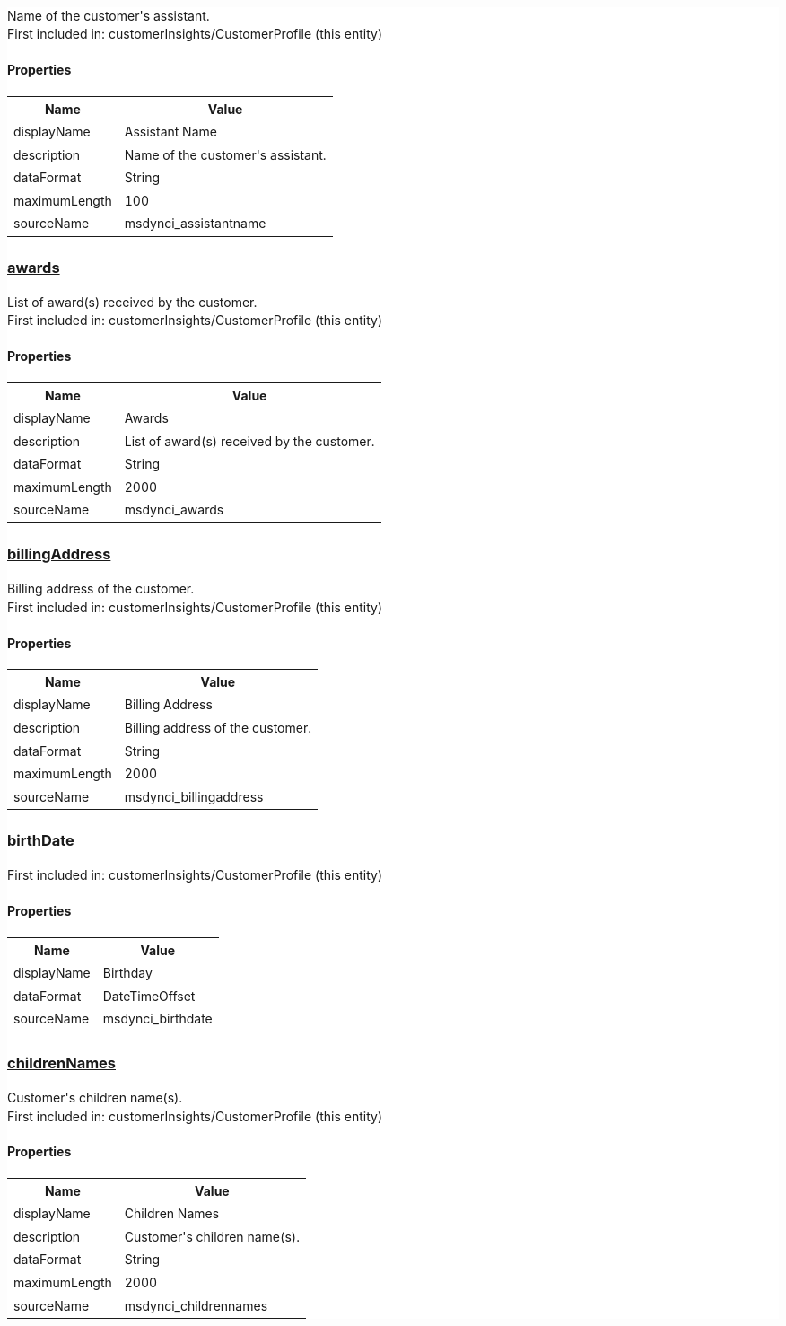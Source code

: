 Name of the customer's assistant.  
First included in: customerInsights/CustomerProfile (this entity)  

#### Properties

<table><tr><th>Name</th><th>Value</th></tr><tr><td>displayName</td><td>Assistant Name</td></tr><tr><td>description</td><td>Name of the customer's assistant.</td></tr><tr><td>dataFormat</td><td>String</td></tr><tr><td>maximumLength</td><td>100</td></tr><tr><td>sourceName</td><td>msdynci_assistantname</td></tr></table>

### <a href=#awards name="awards">awards</a>

List of award(s) received by the customer.  
First included in: customerInsights/CustomerProfile (this entity)  

#### Properties

<table><tr><th>Name</th><th>Value</th></tr><tr><td>displayName</td><td>Awards</td></tr><tr><td>description</td><td>List of award(s) received by the customer.</td></tr><tr><td>dataFormat</td><td>String</td></tr><tr><td>maximumLength</td><td>2000</td></tr><tr><td>sourceName</td><td>msdynci_awards</td></tr></table>

### <a href=#billingAddress name="billingAddress">billingAddress</a>

Billing address of the customer.  
First included in: customerInsights/CustomerProfile (this entity)  

#### Properties

<table><tr><th>Name</th><th>Value</th></tr><tr><td>displayName</td><td>Billing Address</td></tr><tr><td>description</td><td>Billing address of the customer.</td></tr><tr><td>dataFormat</td><td>String</td></tr><tr><td>maximumLength</td><td>2000</td></tr><tr><td>sourceName</td><td>msdynci_billingaddress</td></tr></table>

### <a href=#birthDate name="birthDate">birthDate</a>

First included in: customerInsights/CustomerProfile (this entity)  

#### Properties

<table><tr><th>Name</th><th>Value</th></tr><tr><td>displayName</td><td>Birthday</td></tr><tr><td>dataFormat</td><td>DateTimeOffset</td></tr><tr><td>sourceName</td><td>msdynci_birthdate</td></tr></table>

### <a href=#childrenNames name="childrenNames">childrenNames</a>

Customer's children name(s).  
First included in: customerInsights/CustomerProfile (this entity)  

#### Properties

<table><tr><th>Name</th><th>Value</th></tr><tr><td>displayName</td><td>Children Names</td></tr><tr><td>description</td><td>Customer's children name(s).</td></tr><tr><td>dataFormat</td><td>String</td></tr><tr><td>maximumLength</td><td>2000</td></tr><tr><td>sourceName</td><td>msdynci_childrennames</td></tr></table>
